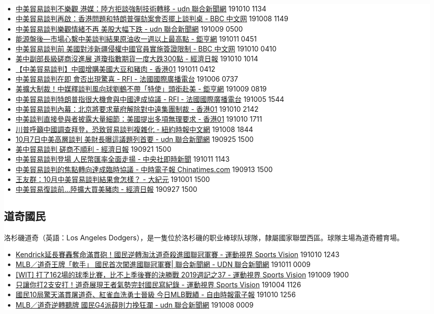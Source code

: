 - [中美貿易談判不樂觀 港媒：陸方拒談強制技術轉移 - udn 聯合新聞網](https://udn.com/news/story/12639/4097117 "中美貿易談判不樂觀 港媒：陸方拒談強制技術轉移 - udn 聯合新聞網") 191010 1134
- [中美貿易談判再啟：香港問題和特朗普彈劾案會否擺上談判桌 - BBC 中文网](https://www.bbc.com/zhongwen/trad/business-49932603 "中美貿易談判再啟：香港問題和特朗普彈劾案會否擺上談判桌 - BBC 中文网") 191008 1149
- [中美貿易談判樂觀情緒不再 美股大幅下跌 - udn 聯合新聞網](https://udn.com/news/story/6811/4094381 "中美貿易談判樂觀情緒不再 美股大幅下跌 - udn 聯合新聞網") 191009 0500
- [能源盤後—市場心繫中美談判結果原油收一週以上最高點 - 鉅亨網](https://m.cnyes.com/news/id/4394975 "能源盤後—市場心繫中美談判結果原油收一週以上最高點 - 鉅亨網") 191011 0451
- [中美貿易談判前 美國對涉新疆侵權中國官員實施簽證限制 - BBC 中文网](https://www.bbc.com/zhongwen/trad/chinese-news-49983057 "中美貿易談判前 美國對涉新疆侵權中國官員實施簽證限制 - BBC 中文网") 191010 0410
- [美中副部長級磋商沒進展 道瓊指數期貨一度大跌300點 - 經濟日報](https://money.udn.com/money/story/10511/4096958 "美中副部長級磋商沒進展 道瓊指數期貨一度大跌300點 - 經濟日報") 191010 1014
- [【中美貿易談判】中國增購美國大豆和豬肉 - 香港01](https://www.hk01.com/%E5%8D%B3%E6%99%82%E5%9C%8B%E9%9A%9B/384643/%E4%B8%AD%E7%BE%8E%E8%B2%BF%E6%98%93%E8%AB%87%E5%88%A4-%E4%B8%AD%E5%9C%8B%E5%A2%9E%E8%B3%BC%E7%BE%8E%E5%9C%8B%E5%A4%A7%E8%B1%86%E5%92%8C%E8%B1%AC%E8%82%89 "【中美貿易談判】中國增購美國大豆和豬肉 - 香港01") 191011 0412
- [中美貿易談判在即 會否出現驚喜 - RFI - 法國國際廣播電台](http://www.rfi.fr/tw/%E4%B8%AD%E5%9C%8B/20191006-%E4%B8%AD%E7%BE%8E%E8%B2%BF%E6%98%93%E8%AB%87%E5%88%A4%E5%9C%A8%E5%8D%B3-%E6%9C%83%E5%90%A6%E5%87%BA%E7%8F%BE%E9%A9%9A%E5%96%9C "中美貿易談判在即 會否出現驚喜 - RFI - 法國國際廣播電台") 191006 0737
- [美擴大制裁！中媒釋談判風向球劉鶴不帶「特使」頭銜赴美 - 鉅亨網](https://m.cnyes.com/news/id/4393405 "美擴大制裁！中媒釋談判風向球劉鶴不帶「特使」頭銜赴美 - 鉅亨網") 191009 0819
- [中美貿易談判特朗普指很大機會與中國達成協議 - RFI - 法國國際廣播電台](http://www.rfi.fr/tw/%E4%B8%AD%E5%9C%8B/20191005-%E4%B8%AD%E7%BE%8E%E8%B2%BF%E6%98%93%E8%AB%87%E5%88%A4%E7%89%B9%E6%9C%97%E6%99%AE%E6%8C%87%E5%BE%88%E5%A4%A7%E6%A9%9F%E6%9C%83%E8%88%87%E4%B8%AD%E5%9C%8B%E9%81%94%E6%88%90%E5%8D%94%E8%AD%B0 "中美貿易談判特朗普指很大機會與中國達成協議 - RFI - 法國國際廣播電台") 191005 1544
- [中美貿易談判內幕：北京將要求華府解除對中遠集團制裁 - 香港01](https://www.hk01.com/%E5%8D%B3%E6%99%82%E5%9C%8B%E9%9A%9B/384603/%E4%B8%AD%E7%BE%8E%E8%B2%BF%E6%98%93%E8%AB%87%E5%88%A4%E5%85%A7%E5%B9%95-%E5%8C%97%E4%BA%AC%E5%B0%87%E8%A6%81%E6%B1%82%E8%8F%AF%E5%BA%9C%E8%A7%A3%E9%99%A4%E5%B0%8D%E4%B8%AD%E9%81%A0%E9%9B%86%E5%9C%98%E5%88%B6%E8%A3%81 "中美貿易談判內幕：北京將要求華府解除對中遠集團制裁 - 香港01") 191010 2142
- [中美談判直接參與者披露大量細節：美國提出多項無理要求 - 香港01](https://www.hk01.com/%E5%8D%B3%E6%99%82%E5%9C%8B%E9%9A%9B/384363/%E4%B8%AD%E7%BE%8E%E8%AB%87%E5%88%A4%E7%9B%B4%E6%8E%A5%E5%8F%83%E8%88%87%E8%80%85%E6%8A%AB%E9%9C%B2%E5%A4%A7%E9%87%8F%E7%B4%B0%E7%AF%80-%E7%BE%8E%E5%9C%8B%E6%8F%90%E5%87%BA%E5%A4%9A%E9%A0%85%E7%84%A1%E7%90%86%E8%A6%81%E6%B1%82 "中美談判直接參與者披露大量細節：美國提出多項無理要求 - 香港01") 191010 1711
- [川普呼籲中國調查拜登，恐致貿易談判複雜化 - 紐約時報中文網](https://cn.nytimes.com/business/20191008/trump-biden-china-trade/zh-hant/ "川普呼籲中國調查拜登，恐致貿易談判複雜化 - 紐約時報中文網") 191008 1844
- [10月7日中美高層談判 美財長曝這議題列首要 - udn 聯合新聞網](https://udn.com/news/story/12639/4067518 "10月7日中美高層談判 美財長曝這議題列首要 - udn 聯合新聞網") 190925 1500
- [美中貿易談判 磋商不順利 - 經濟日報](https://money.udn.com/money/story/10511/4061330 "美中貿易談判 磋商不順利 - 經濟日報") 190921 1500
- [中美貿易談判登場 人民幣匯率全面走揚 - 中央社即時新聞](https://www.cna.com.tw/news/acn/201910110075.aspx "中美貿易談判登場 人民幣匯率全面走揚 - 中央社即時新聞") 191011 1143
- [中美貿易談判的焦點轉向達成臨時協議 - 中時電子報 Chinatimes.com](https://www.chinatimes.com/realtimenews/20190913001161-260410 "中美貿易談判的焦點轉向達成臨時協議 - 中時電子報 Chinatimes.com") 190913 1500
- [王友群：10月中美貿易談判結果會怎樣？ - 大紀元](http://www.epochtimes.com/b5/19/10/1/n11558868.htm "王友群：10月中美貿易談判結果會怎樣？ - 大紀元") 191001 1500
- [中美貿易復談前...陸擴大買美豬肉 - 經濟日報](https://money.udn.com/money/story/10511/4073243 "中美貿易復談前...陸擴大買美豬肉 - 經濟日報") 190927 1500

## 道奇國民

洛杉磯道奇（英語：Los Angeles Dodgers），是一隻位於洛杉磯的职业棒球队球隊，隸屬國家聯盟西區。球隊主場為道奇體育場。
- [Kendrick延長賽轟奪命滿貫砲！國民逆轉淘汰道奇殺進國聯冠軍賽 - 運動視界 Sports Vision](https://www.sportsv.net/articles/68076 "Kendrick延長賽轟奪命滿貫砲！國民逆轉淘汰道奇殺進國聯冠軍賽 - 運動視界 Sports Vision") 191010 1243
- [MLB／道奇王牌「軟手」 國民首次闖進國聯冠軍賽| 聯合新聞網 - UDN 聯合新聞網](https://udn.com/news/story/6999/4098293?from=udn-catelistnews_ch2 "MLB／道奇王牌「軟手」 國民首次闖進國聯冠軍賽| 聯合新聞網 - UDN 聯合新聞網") 191011 0009
- [[WIT] 打了162場的球季比賽，比不上季後賽的決勝戰 2019週記之37 - 運動視界 Sports Vision](https://www.sportsv.net/articles/68084 "[WIT] 打了162場的球季比賽，比不上季後賽的決勝戰 2019週記之37 - 運動視界 Sports Vision") 191009 1900
- [只讓你打2支安打！道奇展現王者氣勢完封國民寫紀錄 - 運動視界 Sports Vision](https://www.sportsv.net/articles/67857 "只讓你打2支安打！道奇展現王者氣勢完封國民寫紀錄 - 運動視界 Sports Vision") 191004 1126
- [國民10局驚天滿貫屠道奇、紅雀血洗勇士晉級 今日MLB戰績 - 自由時報電子報](https://sports.ltn.com.tw/news/breakingnews/2942211 "國民10局驚天滿貫屠道奇、紅雀血洗勇士晉級 今日MLB戰績 - 自由時報電子報") 191010 1256
- [MLB／道奇逆轉聽牌 國民G4派薛則力挽狂瀾 - udn 聯合新聞網](https://udn.com/news/story/11313/4091965 "MLB／道奇逆轉聽牌 國民G4派薛則力挽狂瀾 - udn 聯合新聞網") 191008 0009